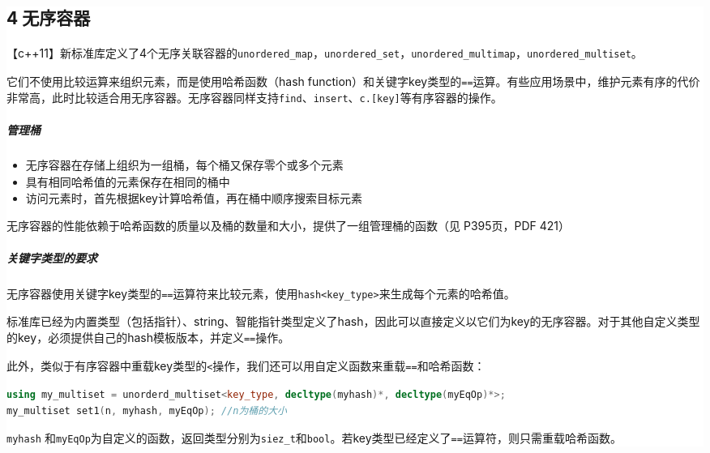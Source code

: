 

## 4 无序容器

【c++11】新标准库定义了4个无序关联容器的`unordered_map`，`unordered_set`，`unordered_multimap`，`unordered_multiset`。

它们不使用比较运算来组织元素，而是使用哈希函数（hash function）和关键字key类型的`==`运算。有些应用场景中，维护元素有序的代价非常高，此时比较适合用无序容器。无序容器同样支持`find`、`insert`、`c.[key]`等有序容器的操作。

##### 管理桶

- 无序容器在存储上组织为一组桶，每个桶又保存零个或多个元素
- 具有相同哈希值的元素保存在相同的桶中
- 访问元素时，首先根据key计算哈希值，再在桶中顺序搜索目标元素

无序容器的性能依赖于哈希函数的质量以及桶的数量和大小，提供了一组管理桶的函数（见 P395页，PDF 421）

##### 关键字类型的要求

无序容器使用关键字key类型的`==`运算符来比较元素，使用`hash<key_type>`来生成每个元素的哈希值。

标准库已经为内置类型（包括指针）、string、智能指针类型定义了hash，因此可以直接定义以它们为key的无序容器。对于其他自定义类型的key，必须提供自己的hash模板版本，并定义`==`操作。

此外，类似于有序容器中重载key类型的`<`操作，我们还可以用自定义函数来重载`==`和哈希函数：

```c++
using my_multiset = unorderd_multiset<key_type, decltype(myhash)*, decltype(myEqOp)*>;
my_multiset set1(n, myhash, myEqOp); //n为桶的大小
```

`myhash` 和`myEqOp`为自定义的函数，返回类型分别为`siez_t`和`bool`。若key类型已经定义了`==`运算符，则只需重载哈希函数。

